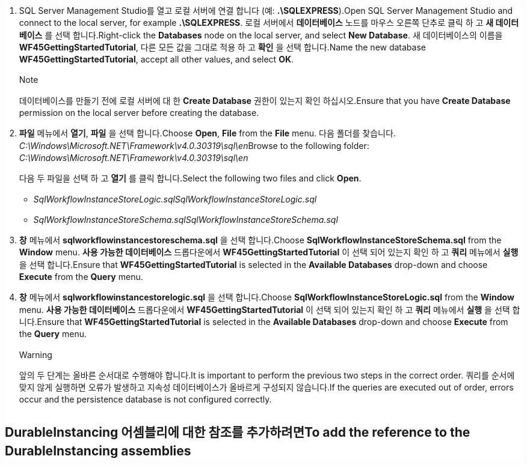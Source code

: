 1. <span data-ttu-id="893a8-111">SQL Server Management Studio를 열고 로컬 서버에 연결 합니다 (예: **.\SQLEXPRESS**).</span><span class="sxs-lookup"><span data-stu-id="893a8-111">Open SQL Server Management Studio and connect to the local server, for example **.\SQLEXPRESS**.</span></span> <span data-ttu-id="893a8-112">로컬 서버에서 **데이터베이스** 노드를 마우스 오른쪽 단추로 클릭 하 고 **새 데이터베이스** 를 선택 합니다.</span><span class="sxs-lookup"><span data-stu-id="893a8-112">Right-click the **Databases** node on the local server, and select **New Database**.</span></span> <span data-ttu-id="893a8-113">새 데이터베이스의 이름을 **WF45GettingStartedTutorial**, 다른 모든 값을 그대로 적용 하 고 **확인** 을 선택 합니다.</span><span class="sxs-lookup"><span data-stu-id="893a8-113">Name the new database **WF45GettingStartedTutorial**, accept all other values, and select **OK**.</span></span>

    > [!NOTE]
    > <span data-ttu-id="893a8-114">데이터베이스를 만들기 전에 로컬 서버에 대 한 **Create Database** 권한이 있는지 확인 하십시오.</span><span class="sxs-lookup"><span data-stu-id="893a8-114">Ensure that you have **Create Database** permission on the local server before creating the database.</span></span>

2. <span data-ttu-id="893a8-115">**파일** 메뉴에서 **열기**, **파일** 을 선택 합니다.</span><span class="sxs-lookup"><span data-stu-id="893a8-115">Choose **Open**, **File** from the **File** menu.</span></span> <span data-ttu-id="893a8-116">다음 폴더를 찾습니다. *C:\Windows\Microsoft.NET\Framework\v4.0.30319\sql\en*</span><span class="sxs-lookup"><span data-stu-id="893a8-116">Browse to the following folder: *C:\Windows\Microsoft.NET\Framework\v4.0.30319\sql\en*</span></span>

    <span data-ttu-id="893a8-117">다음 두 파일을 선택 하 고 **열기** 를 클릭 합니다.</span><span class="sxs-lookup"><span data-stu-id="893a8-117">Select the following two files and click **Open**.</span></span>

    - <span data-ttu-id="893a8-118">*SqlWorkflowInstanceStoreLogic.sql*</span><span class="sxs-lookup"><span data-stu-id="893a8-118">*SqlWorkflowInstanceStoreLogic.sql*</span></span>

    - <span data-ttu-id="893a8-119">*SqlWorkflowInstanceStoreSchema.sql*</span><span class="sxs-lookup"><span data-stu-id="893a8-119">*SqlWorkflowInstanceStoreSchema.sql*</span></span>

3. <span data-ttu-id="893a8-120">**창** 메뉴에서 **sqlworkflowinstancestoreschema.sql** 을 선택 합니다.</span><span class="sxs-lookup"><span data-stu-id="893a8-120">Choose **SqlWorkflowInstanceStoreSchema.sql** from the **Window** menu.</span></span> <span data-ttu-id="893a8-121">**사용 가능한 데이터베이스** 드롭다운에서 **WF45GettingStartedTutorial** 이 선택 되어 있는지 확인 하 고 **쿼리** 메뉴에서 **실행** 을 선택 합니다.</span><span class="sxs-lookup"><span data-stu-id="893a8-121">Ensure that **WF45GettingStartedTutorial** is selected in the **Available Databases** drop-down and choose **Execute** from the **Query** menu.</span></span>

4. <span data-ttu-id="893a8-122">**창** 메뉴에서 **sqlworkflowinstancestorelogic.sql** 을 선택 합니다.</span><span class="sxs-lookup"><span data-stu-id="893a8-122">Choose **SqlWorkflowInstanceStoreLogic.sql** from the **Window** menu.</span></span> <span data-ttu-id="893a8-123">**사용 가능한 데이터베이스** 드롭다운에서 **WF45GettingStartedTutorial** 이 선택 되어 있는지 확인 하 고 **쿼리** 메뉴에서 **실행** 을 선택 합니다.</span><span class="sxs-lookup"><span data-stu-id="893a8-123">Ensure that **WF45GettingStartedTutorial** is selected in the **Available Databases** drop-down and choose **Execute** from the **Query** menu.</span></span>

    > [!WARNING]
    > <span data-ttu-id="893a8-124">앞의 두 단계는 올바른 순서대로 수행해야 합니다.</span><span class="sxs-lookup"><span data-stu-id="893a8-124">It is important to perform the previous two steps in the correct order.</span></span> <span data-ttu-id="893a8-125">쿼리를 순서에 맞지 않게 실행하면 오류가 발생하고 지속성 데이터베이스가 올바르게 구성되지 않습니다.</span><span class="sxs-lookup"><span data-stu-id="893a8-125">If the queries are executed out of order, errors occur and the persistence database is not configured correctly.</span></span>

## <a name="to-add-the-reference-to-the-durableinstancing-assemblies"></a><span data-ttu-id="893a8-126">DurableInstancing 어셈블리에 대한 참조를 추가하려면</span><span class="sxs-lookup"><span data-stu-id="893a8-126">To add the reference to the DurableInstancing assemblies</span></span>
